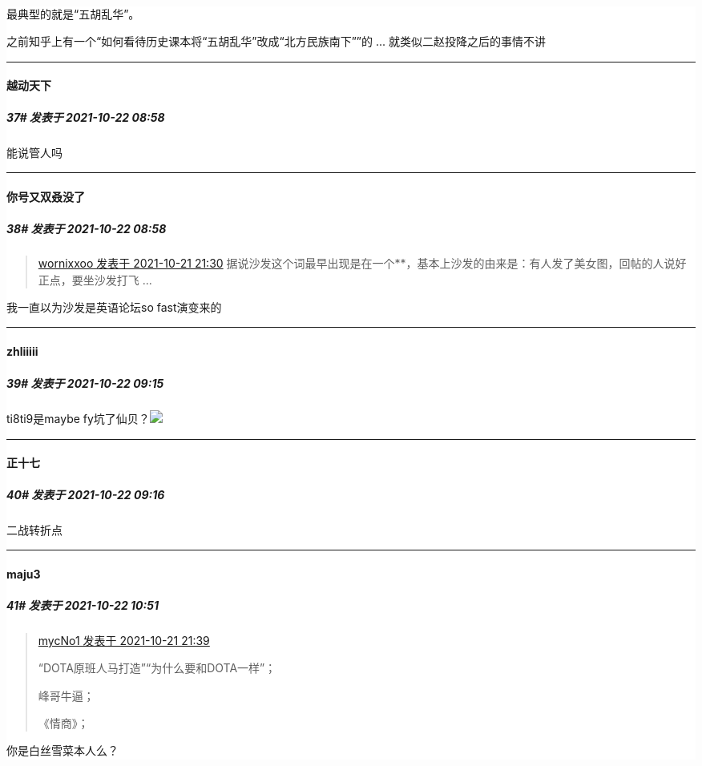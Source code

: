 最典型的就是“五胡乱华”。

之前知乎上有一个“如何看待历史课本将“五胡乱华”改成“北方民族南下””的 ...</blockquote>
就类似二赵投降之后的事情不讲


*****

####  越动天下  
##### 37#       发表于 2021-10-22 08:58


能说管人吗


*****

####  你号又双叒没了  
##### 38#       发表于 2021-10-22 08:58


<blockquote><a href="httphttps://bbs.saraba1st.com/2b/forum.php?mod=redirect&amp;goto=findpost&amp;pid=53226566&amp;ptid=2033200" target="_blank">wornixxoo 发表于 2021-10-21 21:30</a>
据说沙发这个词最早出现是在一个**，基本上沙发的由来是：有人发了美女图，回帖的人说好正点，要坐沙发打飞 ...</blockquote>
我一直以为沙发是英语论坛so fast演变来的


*****

####  zhliiiii  
##### 39#       发表于 2021-10-22 09:15


ti8ti9是maybe fy坑了仙贝？<img src="https://static.saraba1st.com/image/smiley/face2017/067.png" referrerpolicy="no-referrer">


*****

####  正十七  
##### 40#       发表于 2021-10-22 09:16


二战转折点


*****

####  maju3  
##### 41#       发表于 2021-10-22 10:51


<blockquote><a href="httphttps://bbs.saraba1st.com/2b/forum.php?mod=redirect&amp;goto=findpost&amp;pid=53226688&amp;ptid=2033200" target="_blank">mycNo1 发表于 2021-10-21 21:39</a>

“DOTA原班人马打造”“为什么要和DOTA一样”；

峰哥牛逼；

《情商》；</blockquote>
你是白丝雪菜本人么？

